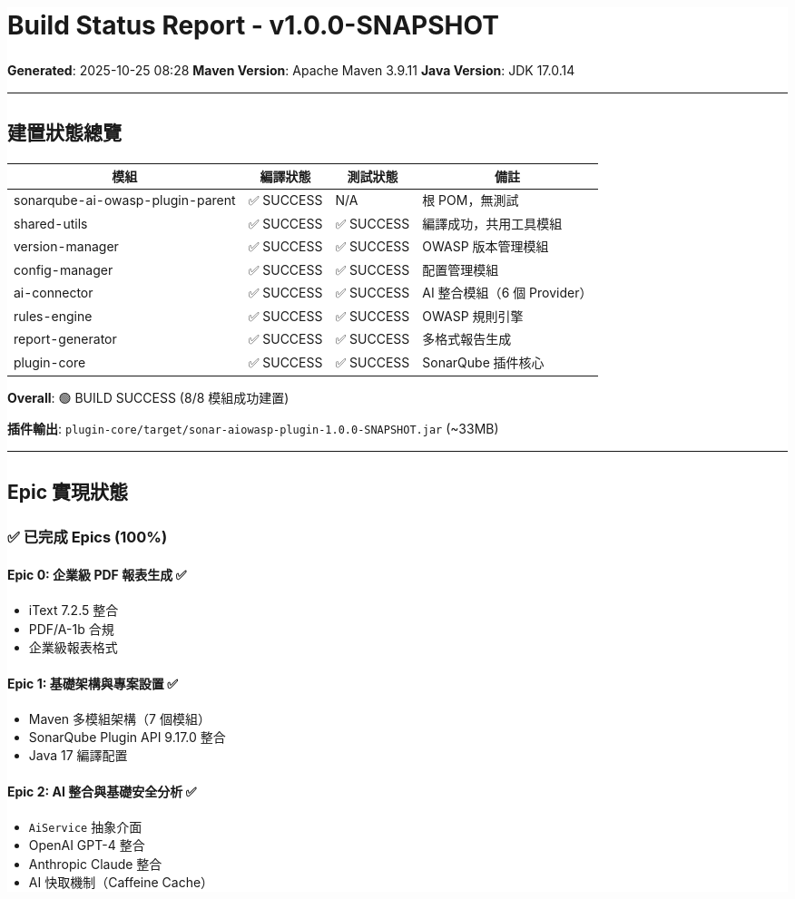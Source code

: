 # Build Status Report - v1.0.0-SNAPSHOT

**Generated**: 2025-10-25 08:28
**Maven Version**: Apache Maven 3.9.11
**Java Version**: JDK 17.0.14

---

## 建置狀態總覽

| 模組 | 編譯狀態 | 測試狀態 | 備註 |
|------|---------|---------|------|
| sonarqube-ai-owasp-plugin-parent | ✅ SUCCESS | N/A | 根 POM，無測試 |
| shared-utils | ✅ SUCCESS | ✅ SUCCESS | 編譯成功，共用工具模組 |
| version-manager | ✅ SUCCESS | ✅ SUCCESS | OWASP 版本管理模組 |
| config-manager | ✅ SUCCESS | ✅ SUCCESS | 配置管理模組 |
| ai-connector | ✅ SUCCESS | ✅ SUCCESS | AI 整合模組（6 個 Provider） |
| rules-engine | ✅ SUCCESS | ✅ SUCCESS | OWASP 規則引擎 |
| report-generator | ✅ SUCCESS | ✅ SUCCESS | 多格式報告生成 |
| plugin-core | ✅ SUCCESS | ✅ SUCCESS | SonarQube 插件核心 |

**Overall**: 🟢 BUILD SUCCESS (8/8 模組成功建置)

**插件輸出**: `plugin-core/target/sonar-aiowasp-plugin-1.0.0-SNAPSHOT.jar` (~33MB)

---

## Epic 實現狀態

### ✅ 已完成 Epics (100%)

#### Epic 0: 企業級 PDF 報表生成 ✅
- iText 7.2.5 整合
- PDF/A-1b 合規
- 企業級報表格式

#### Epic 1: 基礎架構與專案設置 ✅
- Maven 多模組架構（7 個模組）
- SonarQube Plugin API 9.17.0 整合
- Java 17 編譯配置

#### Epic 2: AI 整合與基礎安全分析 ✅
- `AiService` 抽象介面
- OpenAI GPT-4 整合
- Anthropic Claude 整合
- AI 快取機制（Caffeine Cache）
